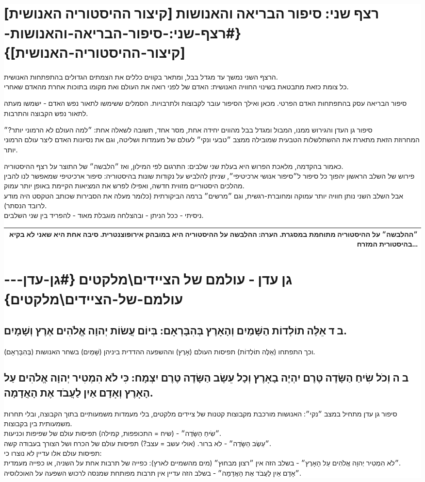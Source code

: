# 

# רצף שני: סיפור הבריאה והאנושות \[קיצור ההיסטוריה האנושית\] {#רצף-שני:-סיפור-הבריאה-והאנושות-[קיצור-ההיסטוריה-האנושית]}

הרצף השני נמשך עד מגדל בבל, ומתאר בקווים כללים את הצמתים הגדולים בהתפתחות האנושית.  
כל צומת כזאת מתבטאת בשינוי החוויה האנושית: האדם של לפני רואה את העולם ואת מקומו בתוכות אחרת מהאדם שאחרי.

סיפור הבריאה עסק בהתפתחות האדם הפרטי. מכאן ואילך הסיפור עובר לקבוצות ולתרבויות. הסמלים ששימשו לתאור נפש האדם \- ישמשו מעתה לתאור נפש הקבוצה והתרבות.

סיפור גן העדן והגירוש ממנו, המבול ומגדל בבל מהווים יחידה אחת, מסר אחד, תשובה לשאלה אחת: ״למה העולם לא הרמוני יותר?״  
המחרוזת הזאת מתארת את ההשתלשלות הטבעית שמובילה ממצב ״טבעי ונקי״ לעולם של מעמדות ושליטה, וגם את נסיונות האדם ליצר עולם הרמוני יותר.

כאמור בהקדמה, מלאכת הפרוש היא בעלת שני שלבים: התרגום לפי המילון, ואז ״הלבשה״ של התוצר על רצף ההיסטוריה.  
פירוש של השלב הראשון יהפוך כל סיפור ל״סיפור אנושי ארכיטיפי״, שניתן להלביש על נקודות שונות בהיסטוריה: סיפור ארכיטיפי שמאפשר לנו להבין מהלכים היסטוריים מזווית חדשה, ואפילו לפרש את המציאות הקיימת באופן יותר עמוק.  
אבל השלב השני נותן חוויה יותר עמוקה ומחוברת-רגשית, וגם ״מרשים״ ברמה הביקורתית (כלומר מעלה את הסבירות שכותב הטקסט היה מודע לרובד הנסתר).  
ניסיתי \- ככל הניתן \- ובהצלחה מוגבלת מאוד \- להפריד בין שני השלבים. 

| ״ההלבשה״ על ההיסטוריה מתוחמת במסגרת. הערה: ההלבשה על ההיסטוריה היא במובהק אירופוצנטרית. סיבה אחת היא שאני לא בקיא בהיסטורית המזרח... |
| ----: |

# גן עדן \- עולמם של הציידים\\מלקטים {#גן-עדן---עולמם-של-הציידים\מלקטים}

## **ב ד**  אֵלֶּה תוֹלְדוֹת הַשָּׁמַיִם וְהָאָרֶץ בְּ**הִ**בָּרְאָם:  בְּיוֹם עֲשׂוֹת יְהוָה אֱלֹהִים אֶרֶץ וְשָׁמָיִם.

וכך התפתחו (אֵלֶּה תוֹלְדוֹת) תפיסות העולם (אָרֶץ) וההשפעה ההדדית ביניהן (שָּׁמַיִם) בשחר האנושות (בְּהִבָּרְאָם).

## **ב ה**  וְכֹל שִׂיחַ הַשָּׂדֶה טֶרֶם יִהְיֶה בָאָרֶץ וְכָל עֵשֶׂב הַשָּׂדֶה טֶרֶם יִצְמָח:  כִּי לֹא הִמְטִיר יְהוָה אֱלֹהִים עַל הָאָרֶץ וְאָדָם אַיִן לַעֲבֹד אֶת הָאֲדָמָה.

סיפור גן עדן מתחיל במצב ״נקי״: האנושות מורכבת מקבוצות קטנות של ציידים מלקטים, בלי מעמדות משמעותיים בתוך הקבוצה, ובלי תחרות משמעותית בין בקבוצות.  
״שִׂיחַ הַשָּׂדֶה״ \- (שיח \= התכופפות, קמילה) תפיסות עולם של שפיפות וכניעות.  
״עֵשֶׂב הַשָּׂדֶה״ \- לא ברור. (אולי עשב \= עצב?) תפיסות עולם של הכרח ושל הצורך בעבודה קשה.  
תפיסות עולם אלו עדיין לא נוצרו כי:  
״לֹא הִמְטִיר יְהוָה אֱלֹהִים עַל הָאָרֶץ״ \- בשלב הזה אין ״רצון מבחוץ״ (מים מהשמיים לארץ): כפייה של תרבות אחת על השניה, או כפייה מעמדית.  
״אָדָם אַיִן לַעֲבֹד אֶת הָאֲדָמָה״ \- בשלב הזה עדיין אין תרבות מפותחת שמנסה לרכוש השפעה על האוכלוסיה.
